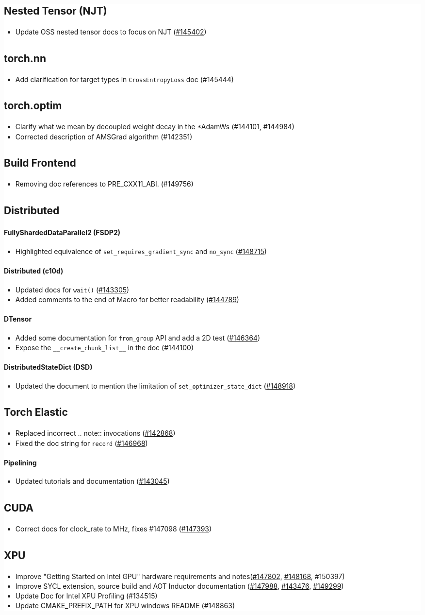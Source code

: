 ## Nested Tensor (NJT)
- Update OSS nested tensor docs to focus on NJT ([#145402](https://github.com/pytorch/pytorch/pull/145402))

## torch.nn
- Add clarification for target types in `CrossEntropyLoss` doc (#145444)

## torch.optim
- Clarify what we mean by decoupled weight decay in the *AdamWs (#144101, #144984)
- Corrected description of AMSGrad algorithm (#142351)

## Build Frontend
- Removing doc references to PRE_CXX11_ABI. (#149756)

## Distributed
#### FullyShardedDataParallel2 (FSDP2)
- Highlighted equivalence of `set_requires_gradient_sync` and `no_sync` ([#148715](https://github.com/pytorch/pytorch/pull/148715))
#### Distributed (c10d)
- Updated docs for `wait()` ([#143305](https://github.com/pytorch/pytorch/pull/143305))
- Added comments to the end of Macro for better readability ([#144789](https://github.com/pytorch/pytorch/pull/144789))
#### DTensor
- Added some documentation for `from_group` API and add a 2D test ([#146364](https://github.com/pytorch/pytorch/pull/146364))
- Expose the `__create_chunk_list__` in the doc ([#144100](https://github.com/pytorch/pytorch/pull/144100))
#### DistributedStateDict (DSD)
- Updated the document to mention the limitation of `set_optimizer_state_dict` ([#148918](https://github.com/pytorch/pytorch/pull/148918))
## Torch Elastic
- Replaced incorrect .. note:: invocations ([#142868](https://github.com/pytorch/pytorch/pull/142868))
- Fixed the doc string for `record` ([#146968](https://github.com/pytorch/pytorch/pull/146968))
#### Pipelining
- Updated tutorials and documentation ([#143045](https://github.com/pytorch/pytorch/pull/143045))

## CUDA
- Correct docs for clock_rate to MHz, fixes #147098 ([#147393](https://github.com/pytorch/pytorch/pull/147393))

## XPU
- Improve "Getting Started on Intel GPU" hardware requirements and notes([#147802](https://github.com/pytorch/pytorch/pull/147802), [#148168](https://github.com/pytorch/pytorch/pull/148168), #150397)
- Improve SYCL extension, source build and AOT Inductor documentation ([#147988](https://github.com/pytorch/pytorch/pull/147988), [#143476](https://github.com/pytorch/pytorch/pull/143476), [#149299](https://github.com/pytorch/pytorch/pull/149299))
- Update Doc for Intel XPU Profiling (#134515)
- Update CMAKE_PREFIX_PATH for XPU windows README (#148863)
